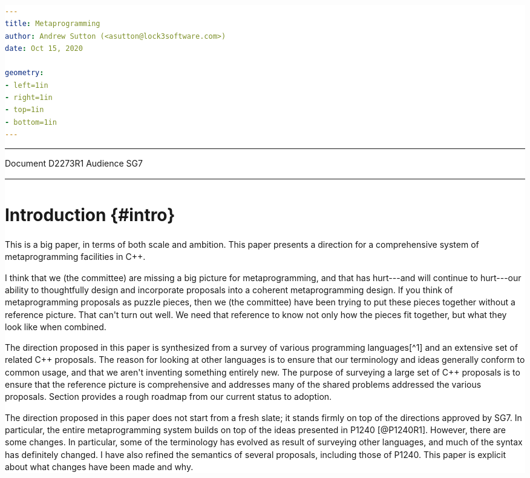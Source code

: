 ```yaml
---
title: Metaprogramming
author: Andrew Sutton (<asutton@lock3software.com>)
date: Oct 15, 2020

geometry:
- left=1in
- right=1in
- top=1in
- bottom=1in
---
```


--------- --------
 Document D2273R1
 Audience SG7
--------- ---------

# Introduction {#intro}

This is a big paper, in terms of both scale and ambition. This paper
presents a direction for a comprehensive system of metaprogramming
facilities in C++.

I think that we (the committee) are missing a big picture for
metaprogramming, and that has hurt---and will continue to hurt---our
ability to thoughtfully design and incorporate proposals into a coherent
metaprogramming design. If you think of metaprogramming proposals as
puzzle pieces, then we (the committee) have been trying to put these
pieces together without a reference picture. That can't turn out well.
We need that reference to know not only how the pieces fit together, but
what they look like when combined.

The direction proposed in this paper is synthesized from a survey of various
programming languages[^1] and an extensive set of related C++ proposals. The
reason for looking at other languages is to ensure that our terminology and
ideas generally conform to common usage, and that we aren't inventing something
entirely new. The purpose of surveying a large set of C++ proposals is to ensure
that the reference picture is comprehensive and addresses many of the shared
problems addressed the various proposals. Section [](#roadmap) provides a rough
roadmap from our current status to adoption.

The direction proposed in this paper does not start from a fresh slate;
it stands firmly on top of the directions approved by SG7. In
particular, the entire metaprogramming system builds on top of the ideas
presented in P1240 [@P1240R1]. However, there are some changes. In
particular, some of the terminology has evolved as result of surveying
other languages, and much of the syntax has definitely changed. I have
also refined the semantics of several proposals, including those of
P1240. This paper is explicit about what changes have been made and why.
